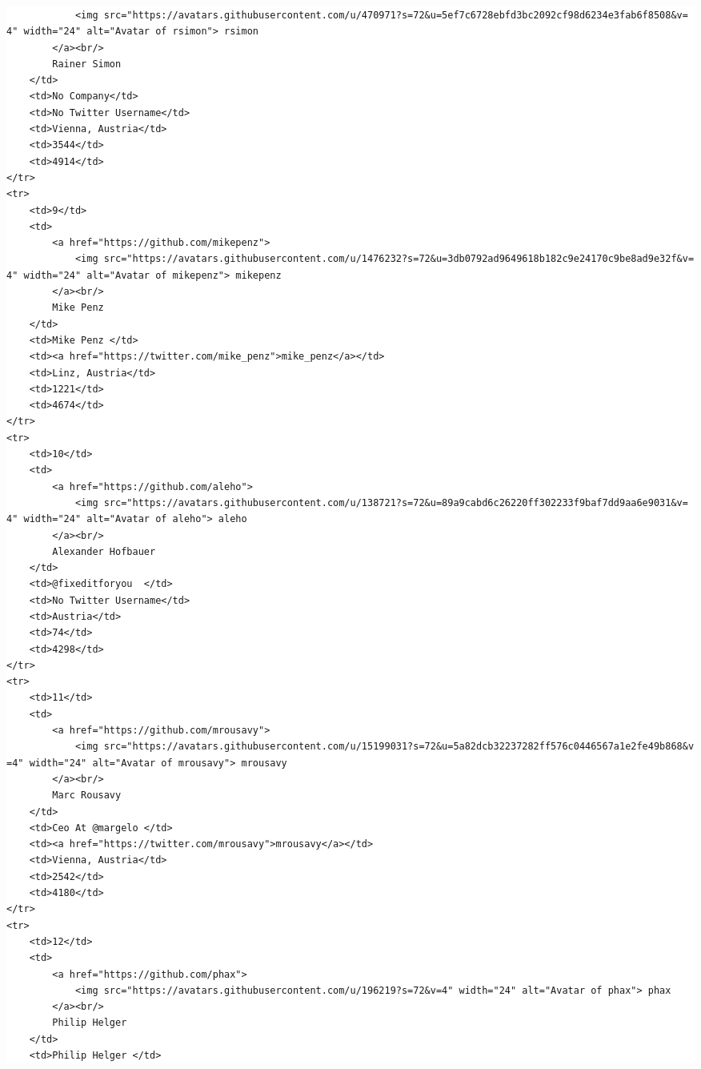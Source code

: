 				<img src="https://avatars.githubusercontent.com/u/470971?s=72&u=5ef7c6728ebfd3bc2092cf98d6234e3fab6f8508&v=4" width="24" alt="Avatar of rsimon"> rsimon
			</a><br/>
			Rainer Simon
		</td>
		<td>No Company</td>
		<td>No Twitter Username</td>
		<td>Vienna, Austria</td>
		<td>3544</td>
		<td>4914</td>
	</tr>
	<tr>
		<td>9</td>
		<td>
			<a href="https://github.com/mikepenz">
				<img src="https://avatars.githubusercontent.com/u/1476232?s=72&u=3db0792ad9649618b182c9e24170c9be8ad9e32f&v=4" width="24" alt="Avatar of mikepenz"> mikepenz
			</a><br/>
			Mike Penz
		</td>
		<td>Mike Penz </td>
		<td><a href="https://twitter.com/mike_penz">mike_penz</a></td>
		<td>Linz, Austria</td>
		<td>1221</td>
		<td>4674</td>
	</tr>
	<tr>
		<td>10</td>
		<td>
			<a href="https://github.com/aleho">
				<img src="https://avatars.githubusercontent.com/u/138721?s=72&u=89a9cabd6c26220ff302233f9baf7dd9aa6e9031&v=4" width="24" alt="Avatar of aleho"> aleho
			</a><br/>
			Alexander Hofbauer
		</td>
		<td>@fixeditforyou  </td>
		<td>No Twitter Username</td>
		<td>Austria</td>
		<td>74</td>
		<td>4298</td>
	</tr>
	<tr>
		<td>11</td>
		<td>
			<a href="https://github.com/mrousavy">
				<img src="https://avatars.githubusercontent.com/u/15199031?s=72&u=5a82dcb32237282ff576c0446567a1e2fe49b868&v=4" width="24" alt="Avatar of mrousavy"> mrousavy
			</a><br/>
			Marc Rousavy
		</td>
		<td>Ceo At @margelo </td>
		<td><a href="https://twitter.com/mrousavy">mrousavy</a></td>
		<td>Vienna, Austria</td>
		<td>2542</td>
		<td>4180</td>
	</tr>
	<tr>
		<td>12</td>
		<td>
			<a href="https://github.com/phax">
				<img src="https://avatars.githubusercontent.com/u/196219?s=72&v=4" width="24" alt="Avatar of phax"> phax
			</a><br/>
			Philip Helger
		</td>
		<td>Philip Helger </td>
